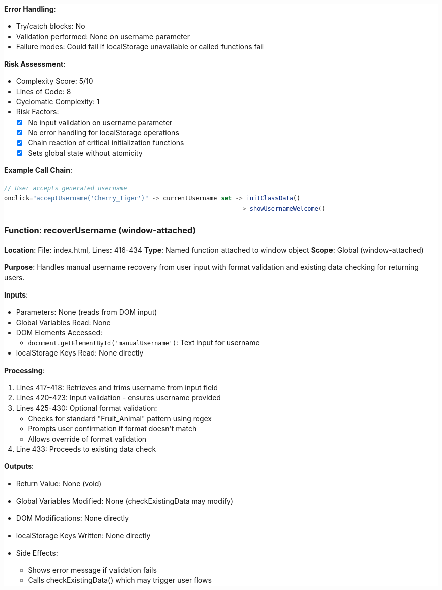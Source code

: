 **Error Handling**:
- Try/catch blocks: No
- Validation performed: None on username parameter
- Failure modes: Could fail if localStorage unavailable or called functions fail

**Risk Assessment**:
- Complexity Score: 5/10
- Lines of Code: 8
- Cyclomatic Complexity: 1
- Risk Factors:
  - [x] No input validation on username parameter
  - [x] No error handling for localStorage operations
  - [x] Chain reaction of critical initialization functions
  - [x] Sets global state without atomicity

**Example Call Chain**:
```javascript
// User accepts generated username
onclick="acceptUsername('Cherry_Tiger')" -> currentUsername set -> initClassData()
                                                                 -> showUsernameWelcome()
```

### Function: recoverUsername (window-attached)
**Location**: File: index.html, Lines: 416-434
**Type**: Named function attached to window object
**Scope**: Global (window-attached)

**Purpose**: Handles manual username recovery from user input with format validation and existing data checking for returning users.

**Inputs**:
- Parameters: None (reads from DOM input)
- Global Variables Read: None
- DOM Elements Accessed:
  - `document.getElementById('manualUsername')`: Text input for username
- localStorage Keys Read: None directly

**Processing**:
1. Lines 417-418: Retrieves and trims username from input field
2. Lines 420-423: Input validation - ensures username provided
3. Lines 425-430: Optional format validation:
   - Checks for standard "Fruit_Animal" pattern using regex
   - Prompts user confirmation if format doesn't match
   - Allows override of format validation
4. Line 433: Proceeds to existing data check

**Outputs**:
- Return Value: None (void)
- Global Variables Modified: None (checkExistingData may modify)
- DOM Modifications: None directly
- localStorage Keys Written: None directly
- Side Effects:
  - Shows error message if validation fails
  - Calls checkExistingData() which may trigger user flows


  [chartId]: Chart.js_instance,
  [chartId]: Chart.js_instance
